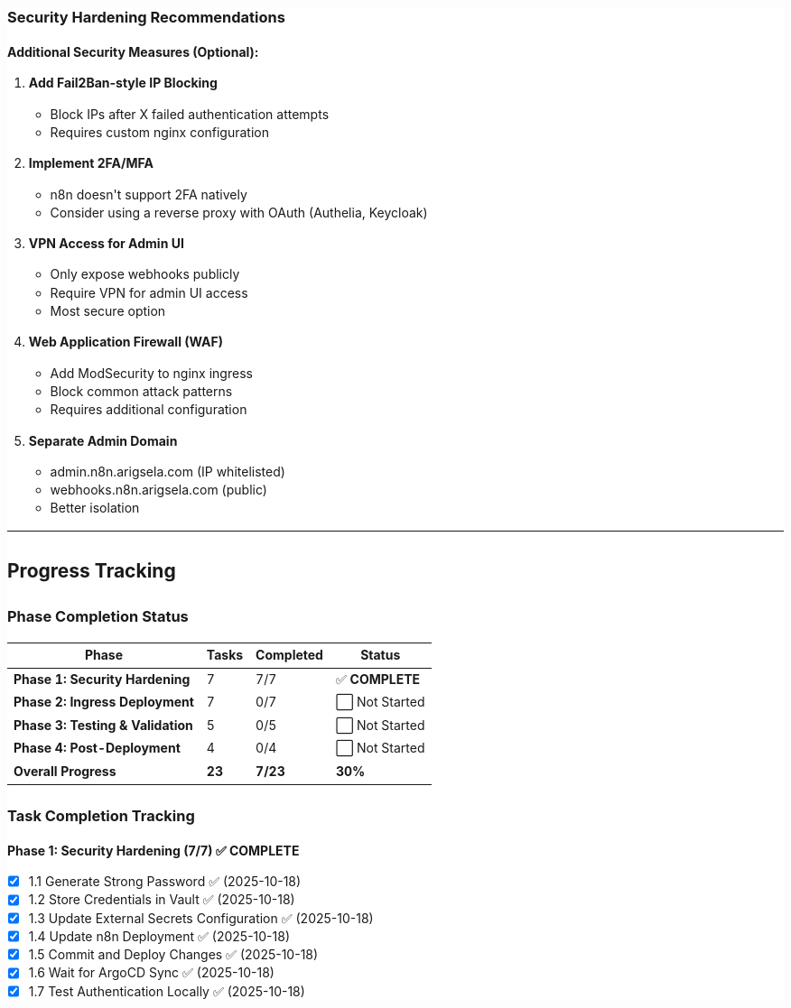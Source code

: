 ### Security Hardening Recommendations

**Additional Security Measures (Optional):**

1. **Add Fail2Ban-style IP Blocking**
   - Block IPs after X failed authentication attempts
   - Requires custom nginx configuration

2. **Implement 2FA/MFA**
   - n8n doesn't support 2FA natively
   - Consider using a reverse proxy with OAuth (Authelia, Keycloak)

3. **VPN Access for Admin UI**
   - Only expose webhooks publicly
   - Require VPN for admin UI access
   - Most secure option

4. **Web Application Firewall (WAF)**
   - Add ModSecurity to nginx ingress
   - Block common attack patterns
   - Requires additional configuration

5. **Separate Admin Domain**
   - admin.n8n.arigsela.com (IP whitelisted)
   - webhooks.n8n.arigsela.com (public)
   - Better isolation

---

## Progress Tracking

### Phase Completion Status

| Phase | Tasks | Completed | Status |
|-------|-------|-----------|--------|
| **Phase 1: Security Hardening** | 7 | 7/7 | ✅ **COMPLETE** |
| **Phase 2: Ingress Deployment** | 7 | 0/7 | ⬜ Not Started |
| **Phase 3: Testing & Validation** | 5 | 0/5 | ⬜ Not Started |
| **Phase 4: Post-Deployment** | 4 | 0/4 | ⬜ Not Started |
| **Overall Progress** | **23** | **7/23** | **30%** |

### Task Completion Tracking

**Phase 1: Security Hardening (7/7) ✅ COMPLETE**
- [x] 1.1 Generate Strong Password ✅ (2025-10-18)
- [x] 1.2 Store Credentials in Vault ✅ (2025-10-18)
- [x] 1.3 Update External Secrets Configuration ✅ (2025-10-18)
- [x] 1.4 Update n8n Deployment ✅ (2025-10-18)
- [x] 1.5 Commit and Deploy Changes ✅ (2025-10-18)
- [x] 1.6 Wait for ArgoCD Sync ✅ (2025-10-18)
- [x] 1.7 Test Authentication Locally ✅ (2025-10-18)
